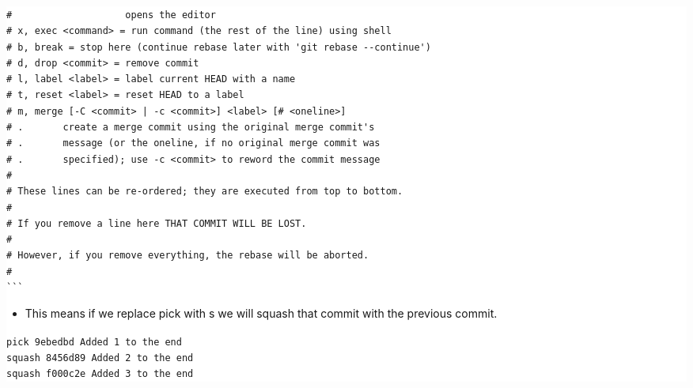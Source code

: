     #                    opens the editor
    # x, exec <command> = run command (the rest of the line) using shell
    # b, break = stop here (continue rebase later with 'git rebase --continue')
    # d, drop <commit> = remove commit
    # l, label <label> = label current HEAD with a name
    # t, reset <label> = reset HEAD to a label
    # m, merge [-C <commit> | -c <commit>] <label> [# <oneline>]
    # .       create a merge commit using the original merge commit's
    # .       message (or the oneline, if no original merge commit was
    # .       specified); use -c <commit> to reword the commit message
    #
    # These lines can be re-ordered; they are executed from top to bottom.
    #
    # If you remove a line here THAT COMMIT WILL BE LOST.
    #
    # However, if you remove everything, the rebase will be aborted.
    #
    ```
    
- This means if we replace pick with s we will squash that commit with the previous commit.

```
pick 9ebedbd Added 1 to the end
squash 8456d89 Added 2 to the end
squash f000c2e Added 3 to the end
```
